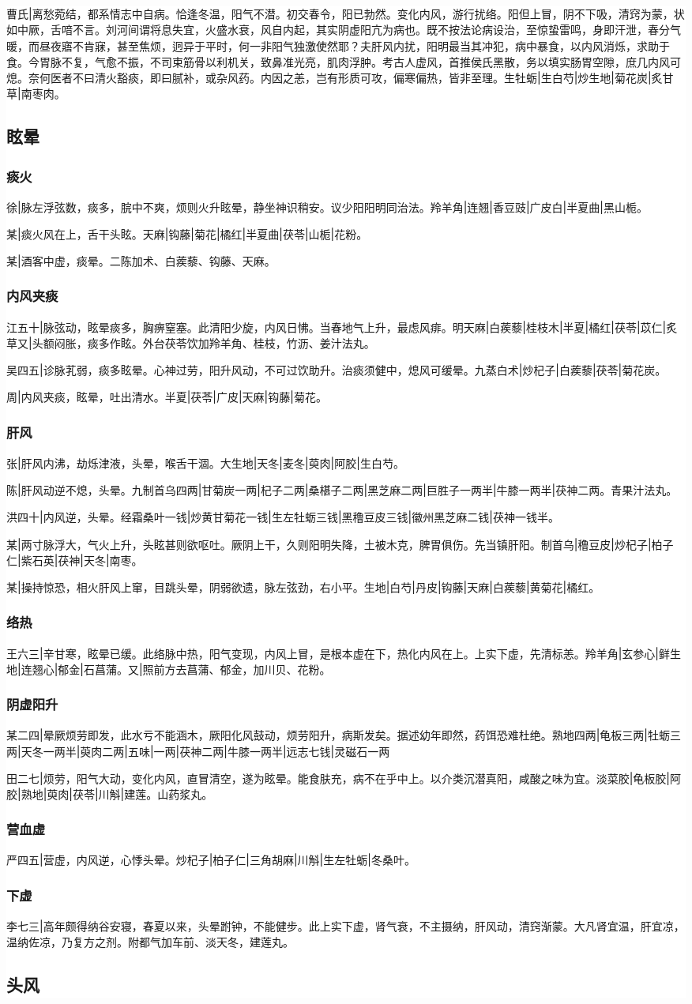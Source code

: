曹氏|离愁菀结，都系情志中自病。恰逢冬温，阳气不潜。初交春令，阳已勃然。变化内风，游行扰络。阳但上冒，阴不下吸，清窍为蒙，状如中厥，舌喑不言。刘河间谓将息失宜，火盛水衰，风自内起，其实阴虚阳亢为病也。既不按法论病设治，至惊蛰雷鸣，身即汗泄，春分气暖，而昼夜寤不肯寐，甚至焦烦，迥异于平时，何一非阳气独激使然耶？夫肝风内扰，阳明最当其冲犯，病中暴食，以内风消烁，求助于食。今胃脉不复，气愈不振，不司束筋骨以利机关，致鼻准光亮，肌肉浮肿。考古人虚风，首推侯氏黑散，务以填实肠胃空隙，庶几内风可熄。奈何医者不曰清火豁痰，即曰腻补，或杂风药。内因之恙，岂有形质可攻，偏寒偏热，皆非至理。生牡蛎|生白芍|炒生地|菊花炭|炙甘草|南枣肉。

## 眩晕

### 痰火

徐|脉左浮弦数，痰多，脘中不爽，烦则火升眩晕，静坐神识稍安。议少阳阳明同治法。羚羊角|连翘|香豆豉|广皮白|半夏曲|黑山栀。

某|痰火风在上，舌干头眩。天麻|钩藤|菊花|橘红|半夏曲|茯苓|山栀|花粉。

某|酒客中虚，痰晕。二陈加术、白蒺藜、钩藤、天麻。

### 内风夹痰

江五十|脉弦动，眩晕痰多，胸痹窒塞。此清阳少旋，内风日怫。当春地气上升，最虑风痱。明天麻|白蒺藜|桂枝木|半夏|橘红|茯苓|苡仁|炙草又|头额闷胀，痰多作眩。外台茯苓饮加羚羊角、桂枝，竹沥、姜汁法丸。

吴四五|诊脉芤弱，痰多眩晕。心神过劳，阳升风动，不可过饮助升。治痰须健中，熄风可缓晕。九蒸白术|炒杞子|白蒺藜|茯苓|菊花炭。

周|内风夹痰，眩晕，吐出清水。半夏|茯苓|广皮|天麻|钩藤|菊花。

### 肝风

张|肝风内沸，劫烁津液，头晕，喉舌干涸。大生地|天冬|麦冬|萸肉|阿胶|生白芍。

陈|肝风动逆不熄，头晕。九制首乌四两|甘菊炭一两|杞子二两|桑椹子二两|黑芝麻二两|巨胜子一两半|牛膝一两半|茯神二两。青果汁法丸。

洪四十|内风逆，头晕。经霜桑叶一钱|炒黄甘菊花一钱|生左牡蛎三钱|黑穞豆皮三钱|徽州黑芝麻二钱|茯神一钱半。

某|两寸脉浮大，气火上升，头眩甚则欲呕吐。厥阴上干，久则阳明失降，土被木克，脾胃俱伤。先当镇肝阳。制首乌|穞豆皮|炒杞子|柏子仁|紫石英|茯神|天冬|南枣。

某|操持惊恐，相火肝风上窜，目跳头晕，阴弱欲遗，脉左弦劲，右小平。生地|白芍|丹皮|钩藤|天麻|白蒺藜|黄菊花|橘红。

### 络热

王六三|辛甘寒，眩晕已缓。此络脉中热，阳气变现，内风上冒，是根本虚在下，热化内风在上。上实下虚，先清标恙。羚羊角|玄参心|鲜生地|连翘心|郁金|石菖蒲。又|照前方去菖蒲、郁金，加川贝、花粉。

### 阴虚阳升

某二四|晕厥烦劳即发，此水亏不能涵木，厥阳化风鼓动，烦劳阳升，病斯发矣。据述幼年即然，药饵恐难杜绝。熟地四两|龟板三两|牡蛎三两|天冬一两半|萸肉二两|五味|一两|茯神二两|牛膝一两半|远志七钱|灵磁石一两

田二七|烦劳，阳气大动，变化内风，直冒清空，遂为眩晕。能食肤充，病不在乎中上。以介类沉潜真阳，咸酸之味为宜。淡菜胶|龟板胶|阿胶|熟地|萸肉|茯苓|川斛|建莲。山药浆丸。

### 营血虚

严四五|营虚，内风逆，心悸头晕。炒杞子|柏子仁|三角胡麻|川斛|生左牡蛎|冬桑叶。

### 下虚

李七三|高年颇得纳谷安寝，春夏以来，头晕跗钟，不能健步。此上实下虚，肾气衰，不主摄纳，肝风动，清窍渐蒙。大凡肾宜温，肝宜凉，温纳佐凉，乃复方之剂。附都气加车前、淡天冬，建莲丸。

## 头风
